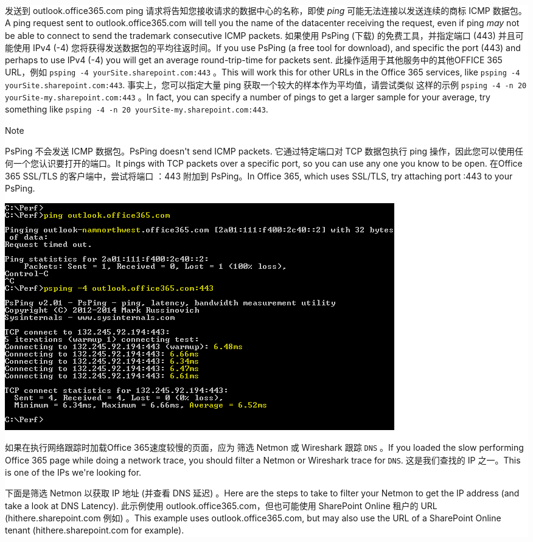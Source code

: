 <span data-ttu-id="d21c0-333">发送到 outlook.office365.com ping 请求将告知您接收请求的数据中心的名称，即使  *ping*  可能无法连接以发送连续的商标 ICMP 数据包。</span><span class="sxs-lookup"><span data-stu-id="d21c0-333">A ping request sent to outlook.office365.com will tell you the name of the datacenter receiving the request, even if ping  *may*  not be able to connect to send the trademark consecutive ICMP packets.</span></span> <span data-ttu-id="d21c0-334">如果使用 PsPing (下载) 的免费工具，并指定端口 (443) 并且可能使用 IPv4 (-4) 您将获得发送数据包的平均往返时间。</span><span class="sxs-lookup"><span data-stu-id="d21c0-334">If you use PsPing (a free tool for download), and specific the port (443) and perhaps to use IPv4 (-4) you will get an average round-trip-time for packets sent.</span></span> <span data-ttu-id="d21c0-335">此操作适用于其他服务中的其他OFFICE 365 URL，例如 `psping -4 yourSite.sharepoint.com:443` 。</span><span class="sxs-lookup"><span data-stu-id="d21c0-335">This will work this for other URLs in the Office 365 services, like `psping -4 yourSite.sharepoint.com:443`.</span></span> <span data-ttu-id="d21c0-336">事实上，您可以指定大量 ping 获取一个较大的样本作为平均值，请尝试类似 这样的示例 `psping -4 -n 20 yourSite-my.sharepoint.com:443` 。</span><span class="sxs-lookup"><span data-stu-id="d21c0-336">In fact, you can specify a number of pings to get a larger sample for your average, try something like `psping -4 -n 20 yourSite-my.sharepoint.com:443`.</span></span>

> [!NOTE]
> <span data-ttu-id="d21c0-337">PsPing 不会发送 ICMP 数据包。</span><span class="sxs-lookup"><span data-stu-id="d21c0-337">PsPing doesn't send ICMP packets.</span></span> <span data-ttu-id="d21c0-338">它通过特定端口对 TCP 数据包执行 ping 操作，因此您可以使用任何一个您认识要打开的端口。</span><span class="sxs-lookup"><span data-stu-id="d21c0-338">It pings with TCP packets over a specific port, so you can use any one you know to be open.</span></span> <span data-ttu-id="d21c0-339">在Office 365 SSL/TLS 的客户端中，尝试将端口 ：443 附加到 PsPing。</span><span class="sxs-lookup"><span data-stu-id="d21c0-339">In Office 365, which uses SSL/TLS, try attaching port :443 to your PsPing.</span></span>

![显示 ping 解析 outlook.office365.com 的屏幕截图，以及 443 执行相同操作但报告平均 RTT 为 6.5 毫秒的 PSPing 的屏幕截图。](../media/c64339f2-2c96-45b8-b168-c2a060430266.PNG)

<span data-ttu-id="d21c0-341">如果在执行网络跟踪时加载Office 365速度较慢的页面，应为 筛选 Netmon 或 Wireshark 跟踪 `DNS` 。</span><span class="sxs-lookup"><span data-stu-id="d21c0-341">If you loaded the slow performing Office 365 page while doing a network trace, you should filter a Netmon or Wireshark trace for `DNS`.</span></span> <span data-ttu-id="d21c0-342">这是我们查找的 IP 之一。</span><span class="sxs-lookup"><span data-stu-id="d21c0-342">This is one of the IPs we're looking for.</span></span>

<span data-ttu-id="d21c0-343">下面是筛选 Netmon 以获取 IP 地址 (并查看 DNS 延迟) 。</span><span class="sxs-lookup"><span data-stu-id="d21c0-343">Here are the steps to take to filter your Netmon to get the IP address (and take a look at DNS Latency).</span></span> <span data-ttu-id="d21c0-344">此示例使用 outlook.office365.com，但也可能使用 SharePoint Online 租户的 URL (hithere.sharepoint.com 例如) 。</span><span class="sxs-lookup"><span data-stu-id="d21c0-344">This example uses outlook.office365.com, but may also use the URL of a SharePoint Online tenant (hithere.sharepoint.com for example).</span></span>
